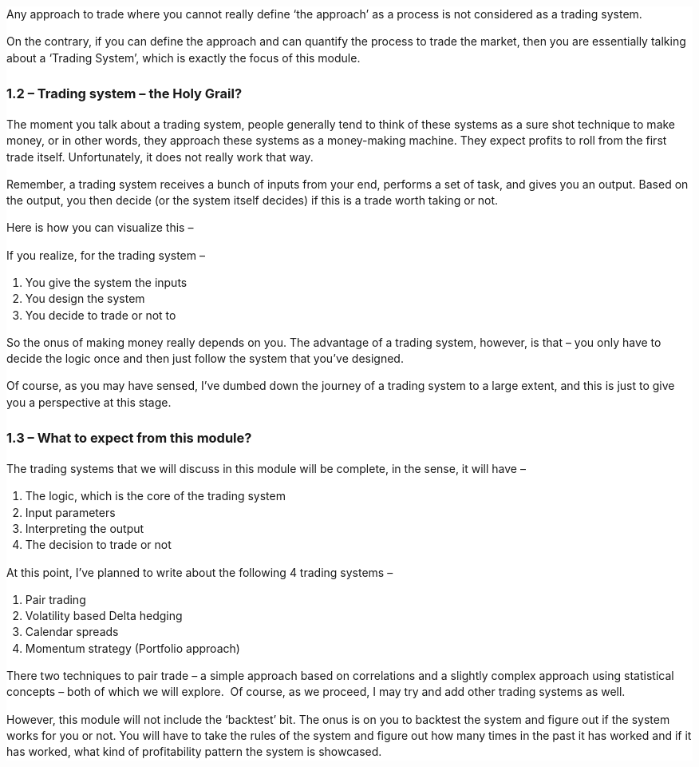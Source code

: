 Any approach to trade where you cannot really define ‘the approach’ as a process is not considered as a trading system.

On the contrary, if you can define the approach and can quantify the process to trade the market, then you are essentially talking about a ‘Trading System’, which is exactly the focus of this module.




### 1.2 – Trading system – the Holy Grail?

The moment you talk about a trading system, people generally tend to think of these systems as a sure shot technique to make money, or in other words, they approach these systems as a money-making machine. They expect profits to roll from the first trade itself. Unfortunately, it does not really work that way.

Remember, a trading system receives a bunch of inputs from your end, performs a set of task, and gives you an output. Based on the output, you then decide (or the system itself decides) if this is a trade worth taking or not.

Here is how you can visualize this –

If you realize, for the trading system –

1. You give the system the inputs
1. You design the system
1. You decide to trade or not to

So the onus of making money really depends on you. The advantage of a trading system, however, is that – you only have to decide the logic once and then just follow the system that you’ve designed.

Of course, as you may have sensed, I’ve dumbed down the journey of a trading system to a large extent, and this is just to give you a perspective at this stage.




### 1.3 – What to expect from this module?

The trading systems that we will discuss in this module will be complete, in the sense, it will have –

1. The logic, which is the core of the trading system
1. Input parameters
1. Interpreting the output
1. The decision to trade or not

At this point, I’ve planned to write about the following 4 trading systems –

1. Pair trading
1. Volatility based Delta hedging
1. Calendar spreads
1. Momentum strategy (Portfolio approach)

There two techniques to pair trade – a simple approach based on correlations and a slightly complex approach using statistical concepts – both of which we will explore.  Of course, as we proceed, I may try and add other trading systems as well.

However, this module will not include the ‘backtest’ bit. The onus is on you to backtest the system and figure out if the system works for you or not. You will have to take the rules of the system and figure out how many times in the past it has worked and if it has worked, what kind of profitability pattern the system is showcased.
